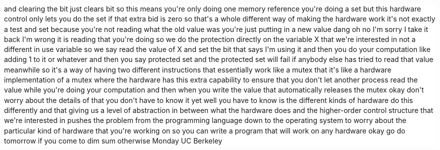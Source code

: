and clearing the bit just clears bit so
this means you're only doing one memory reference you're doing a set but this
hardware control only lets you do the set if that extra bid is zero so that's a whole
different way of making the hardware work it's not exactly a test and set because you're not reading what the old
value was you're just putting in a new value dang oh no I'm sorry I take it
back I'm wrong it is reading that you're doing so we do the protection directly on the variable X that we're interested
in not a different in use variable so we say read the value of X and set the bit
that says I'm using it and then you do your computation like adding 1 to it or
whatever and then you say protected set and the protected set will fail if
anybody else has tried to read that value meanwhile so it's a way of having
two different instructions that essentially work like a mutex that it's
like a hardware implementation of a mutex where the hardware has this extra
capability to ensure that you don't let another process read the value while
you're doing your computation and then when you write the value that automatically releases the mutex okay
don't worry about the details of that you don't have to know it yet well you have to know is the different kinds of
hardware do this differently and that giving us a level of abstraction in
between what the hardware does and the higher-order control structure that
we're interested in pushes the problem from the programming language down to the operating system to worry about the
particular kind of hardware that you're working on so you can write a program that will work on any hardware okay go
do tomorrow if you come to dim sum otherwise Monday
UC Berkeley